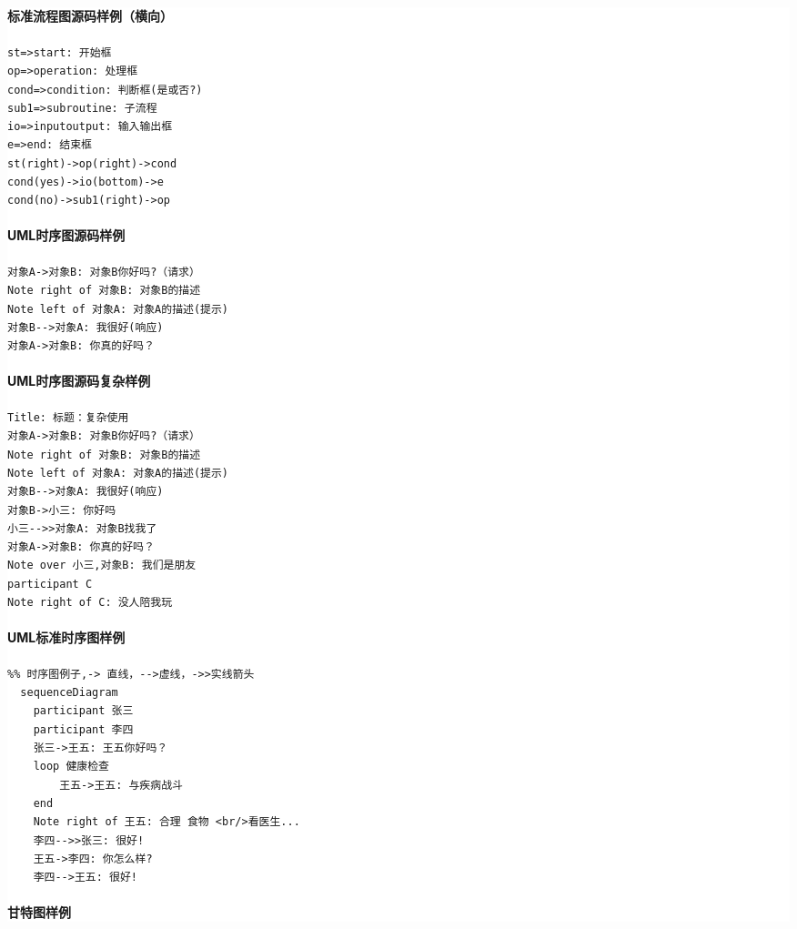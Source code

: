 #### 标准流程图源码样例（横向）

```flow
st=>start: 开始框
op=>operation: 处理框
cond=>condition: 判断框(是或否?)
sub1=>subroutine: 子流程
io=>inputoutput: 输入输出框
e=>end: 结束框
st(right)->op(right)->cond
cond(yes)->io(bottom)->e
cond(no)->sub1(right)->op
```
#### UML时序图源码样例

```sequence
对象A->对象B: 对象B你好吗?（请求）
Note right of 对象B: 对象B的描述
Note left of 对象A: 对象A的描述(提示)
对象B-->对象A: 我很好(响应)
对象A->对象B: 你真的好吗？
```
#### UML时序图源码复杂样例

```sequence
Title: 标题：复杂使用
对象A->对象B: 对象B你好吗?（请求）
Note right of 对象B: 对象B的描述
Note left of 对象A: 对象A的描述(提示)
对象B-->对象A: 我很好(响应)
对象B->小三: 你好吗
小三-->>对象A: 对象B找我了
对象A->对象B: 你真的好吗？
Note over 小三,对象B: 我们是朋友
participant C
Note right of C: 没人陪我玩
```
#### UML标准时序图样例

```mermaid
%% 时序图例子,-> 直线，-->虚线，->>实线箭头
  sequenceDiagram
    participant 张三
    participant 李四
    张三->王五: 王五你好吗？
    loop 健康检查
        王五->王五: 与疾病战斗
    end
    Note right of 王五: 合理 食物 <br/>看医生...
    李四-->>张三: 很好!
    王五->李四: 你怎么样?
    李四-->王五: 很好!
```
#### 甘特图样例
